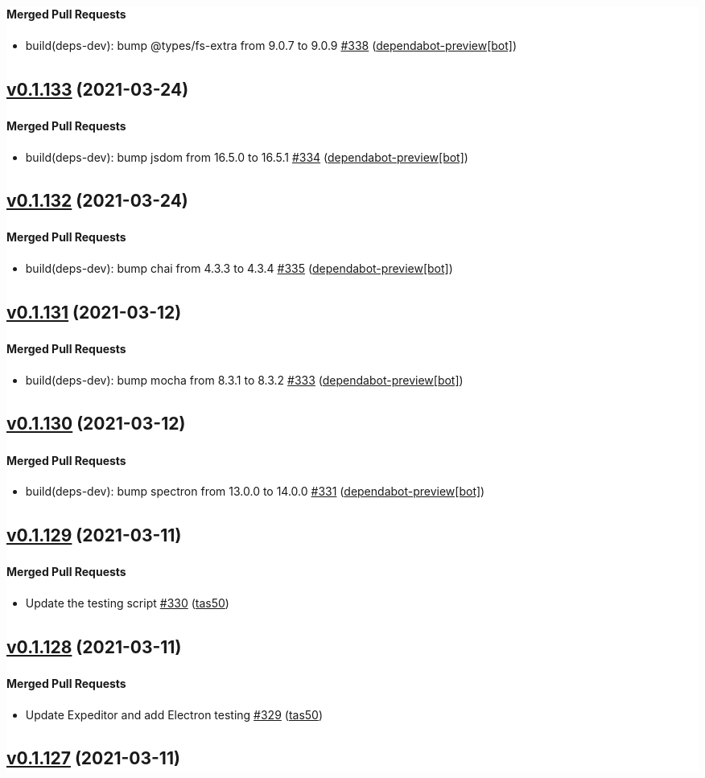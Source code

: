 #### Merged Pull Requests
- build(deps-dev): bump @types/fs-extra from 9.0.7 to 9.0.9 [#338](https://github.com/chef/chef-workstation-app/pull/338) ([dependabot-preview[bot]](https://github.com/dependabot-preview[bot]))

## [v0.1.133](https://github.com/chef/chef-workstation-app/tree/v0.1.133) (2021-03-24)

#### Merged Pull Requests
- build(deps-dev): bump jsdom from 16.5.0 to 16.5.1 [#334](https://github.com/chef/chef-workstation-app/pull/334) ([dependabot-preview[bot]](https://github.com/dependabot-preview[bot]))

## [v0.1.132](https://github.com/chef/chef-workstation-app/tree/v0.1.132) (2021-03-24)

#### Merged Pull Requests
- build(deps-dev): bump chai from 4.3.3 to 4.3.4 [#335](https://github.com/chef/chef-workstation-app/pull/335) ([dependabot-preview[bot]](https://github.com/dependabot-preview[bot]))

## [v0.1.131](https://github.com/chef/chef-workstation-app/tree/v0.1.131) (2021-03-12)

#### Merged Pull Requests
- build(deps-dev): bump mocha from 8.3.1 to 8.3.2 [#333](https://github.com/chef/chef-workstation-app/pull/333) ([dependabot-preview[bot]](https://github.com/dependabot-preview[bot]))

## [v0.1.130](https://github.com/chef/chef-workstation-app/tree/v0.1.130) (2021-03-12)

#### Merged Pull Requests
- build(deps-dev): bump spectron from 13.0.0 to 14.0.0 [#331](https://github.com/chef/chef-workstation-app/pull/331) ([dependabot-preview[bot]](https://github.com/dependabot-preview[bot]))

## [v0.1.129](https://github.com/chef/chef-workstation-app/tree/v0.1.129) (2021-03-11)

#### Merged Pull Requests
- Update the testing script [#330](https://github.com/chef/chef-workstation-app/pull/330) ([tas50](https://github.com/tas50))

## [v0.1.128](https://github.com/chef/chef-workstation-app/tree/v0.1.128) (2021-03-11)

#### Merged Pull Requests
- Update Expeditor and add Electron testing [#329](https://github.com/chef/chef-workstation-app/pull/329) ([tas50](https://github.com/tas50))

## [v0.1.127](https://github.com/chef/chef-workstation-app/tree/v0.1.127) (2021-03-11)

